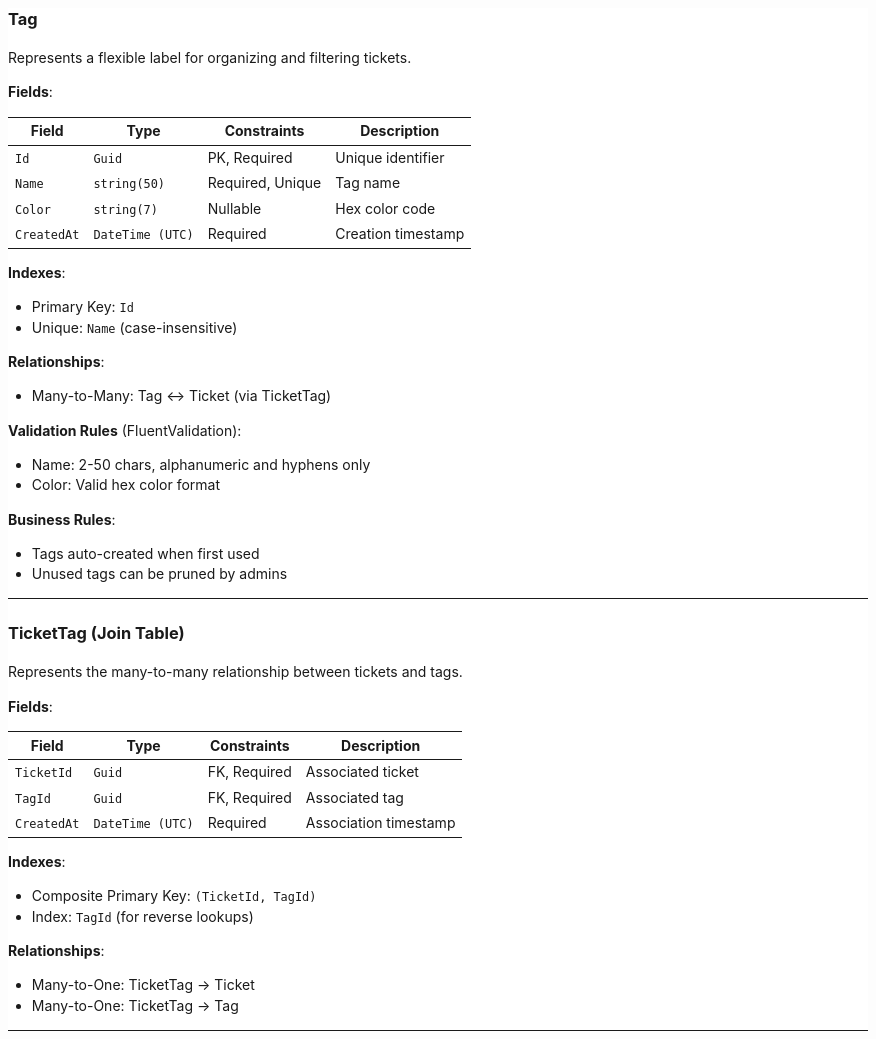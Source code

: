 
### Tag

Represents a flexible label for organizing and filtering tickets.

**Fields**:

| Field | Type | Constraints | Description |
|-------|------|-------------|-------------|
| `Id` | `Guid` | PK, Required | Unique identifier |
| `Name` | `string(50)` | Required, Unique | Tag name |
| `Color` | `string(7)` | Nullable | Hex color code |
| `CreatedAt` | `DateTime (UTC)` | Required | Creation timestamp |

**Indexes**:
- Primary Key: `Id`
- Unique: `Name` (case-insensitive)

**Relationships**:
- Many-to-Many: Tag ↔ Ticket (via TicketTag)

**Validation Rules** (FluentValidation):
- Name: 2-50 chars, alphanumeric and hyphens only
- Color: Valid hex color format

**Business Rules**:
- Tags auto-created when first used
- Unused tags can be pruned by admins

---

### TicketTag (Join Table)

Represents the many-to-many relationship between tickets and tags.

**Fields**:

| Field | Type | Constraints | Description |
|-------|------|-------------|-------------|
| `TicketId` | `Guid` | FK, Required | Associated ticket |
| `TagId` | `Guid` | FK, Required | Associated tag |
| `CreatedAt` | `DateTime (UTC)` | Required | Association timestamp |

**Indexes**:
- Composite Primary Key: `(TicketId, TagId)`
- Index: `TagId` (for reverse lookups)

**Relationships**:
- Many-to-One: TicketTag → Ticket
- Many-to-One: TicketTag → Tag

---
